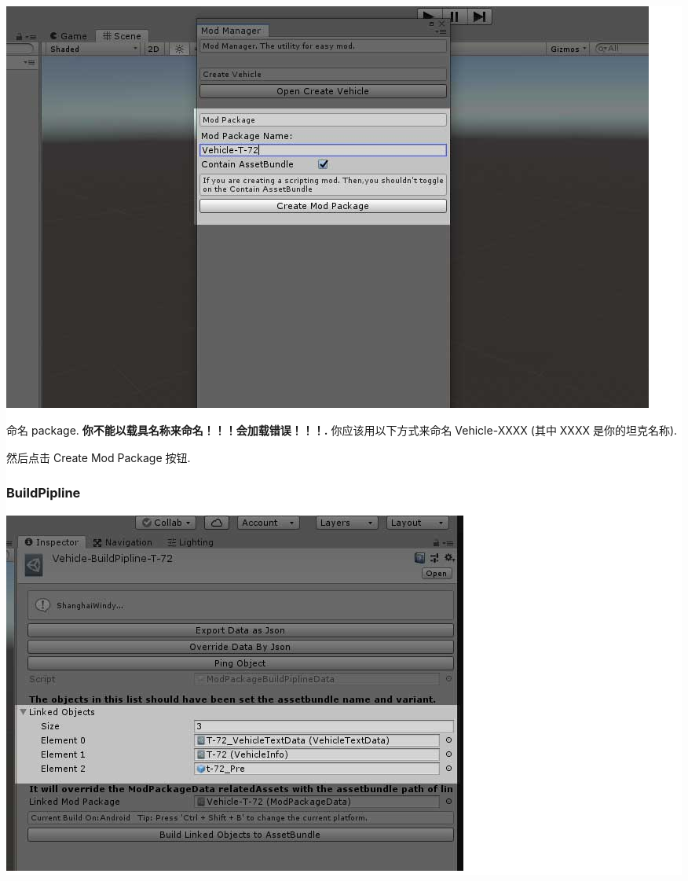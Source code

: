 ![CreateModPackage](CreateModPackage.jpg)

命名 package. **你不能以载具名称来命名！！！会加载错误！！！.** 你应该用以下方式来命名 Vehicle-XXXX (其中 XXXX 是你的坦克名称).

然后点击 Create Mod Package 按钮.

### BuildPipline

![BuildPiplineSet](BuildPiplineSet.jpg)
